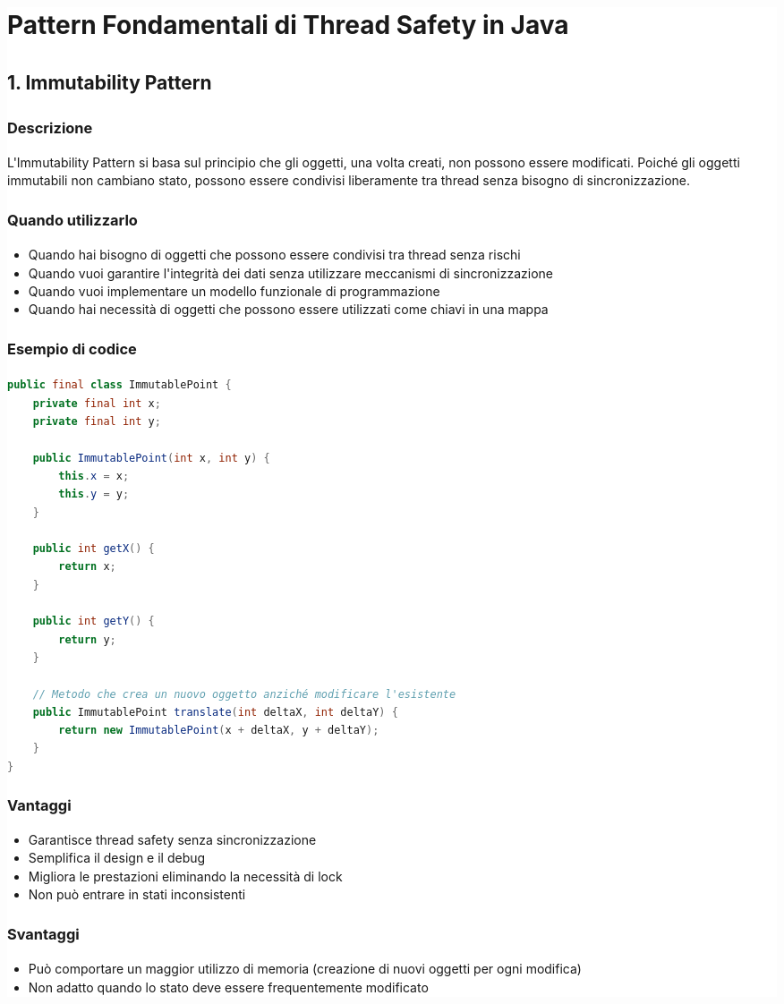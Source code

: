 # Pattern Fondamentali di Thread Safety in Java

## 1. Immutability Pattern

### Descrizione
L'Immutability Pattern si basa sul principio che gli oggetti, una volta creati, non possono essere modificati. Poiché gli oggetti immutabili non cambiano stato, possono essere condivisi liberamente tra thread senza bisogno di sincronizzazione.

### Quando utilizzarlo
- Quando hai bisogno di oggetti che possono essere condivisi tra thread senza rischi
- Quando vuoi garantire l'integrità dei dati senza utilizzare meccanismi di sincronizzazione
- Quando vuoi implementare un modello funzionale di programmazione
- Quando hai necessità di oggetti che possono essere utilizzati come chiavi in una mappa

### Esempio di codice

```java
public final class ImmutablePoint {
    private final int x;
    private final int y;
    
    public ImmutablePoint(int x, int y) {
        this.x = x;
        this.y = y;
    }
    
    public int getX() {
        return x;
    }
    
    public int getY() {
        return y;
    }
    
    // Metodo che crea un nuovo oggetto anziché modificare l'esistente
    public ImmutablePoint translate(int deltaX, int deltaY) {
        return new ImmutablePoint(x + deltaX, y + deltaY);
    }
}
```

### Vantaggi
- Garantisce thread safety senza sincronizzazione
- Semplifica il design e il debug
- Migliora le prestazioni eliminando la necessità di lock
- Non può entrare in stati inconsistenti

### Svantaggi
- Può comportare un maggior utilizzo di memoria (creazione di nuovi oggetti per ogni modifica)
- Non adatto quando lo stato deve essere frequentemente modificato
